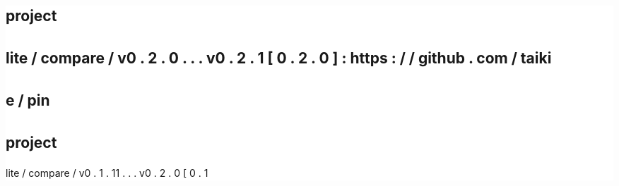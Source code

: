 project
-
lite
/
compare
/
v0
.
2
.
0
.
.
.
v0
.
2
.
1
[
0
.
2
.
0
]
:
https
:
/
/
github
.
com
/
taiki
-
e
/
pin
-
project
-
lite
/
compare
/
v0
.
1
.
11
.
.
.
v0
.
2
.
0
[
0
.
1